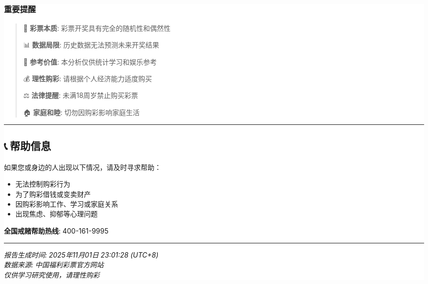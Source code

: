 ### 重要提醒

> 🎲 **彩票本质**: 彩票开奖具有完全的随机性和偶然性
> 
> 📊 **数据局限**: 历史数据无法预测未来开奖结果
> 
> 🎯 **参考价值**: 本分析仅供统计学习和娱乐参考
> 
> 💰 **理性购彩**: 请根据个人经济能力适度购买
> 
> ⚖️ **法律提醒**: 未满18周岁禁止购买彩票
> 
> 🏠 **家庭和睦**: 切勿因购彩影响家庭生活

---

## 📞 帮助信息

如果您或身边的人出现以下情况，请及时寻求帮助：
- 无法控制购彩行为
- 为了购彩借钱或变卖财产
- 因购彩影响工作、学习或家庭关系
- 出现焦虑、抑郁等心理问题

**全国戒赌帮助热线**: 400-161-9995

---

*报告生成时间: 2025年11月01日 23:01:28 (UTC+8)*  
*数据来源: 中国福利彩票官方网站*  
*仅供学习研究使用，请理性购彩*
